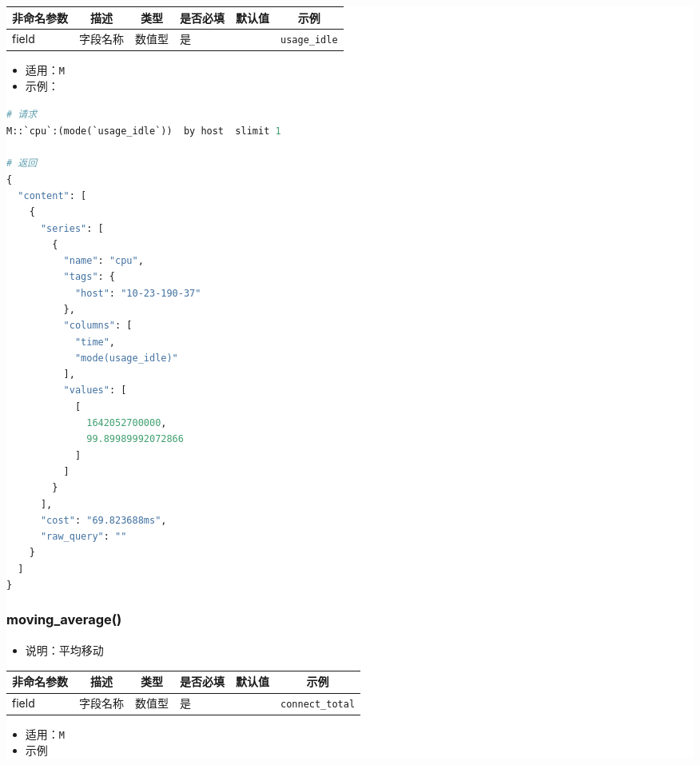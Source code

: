 | 非命名参数 | 描述 | 类型 | 是否必填 | 默认值 | 示例 |
| --- | --- | --- | --- | --- | --- |
| field | 字段名称 | 数值型 | 是 |  | `usage_idle` |


- 适用：`M`
- 示例：

```python
# 请求
M::`cpu`:(mode(`usage_idle`))  by host  slimit 1

# 返回
{
  "content": [
    {
      "series": [
        {
          "name": "cpu",
          "tags": {
            "host": "10-23-190-37"
          },
          "columns": [
            "time",
            "mode(usage_idle)"
          ],
          "values": [
            [
              1642052700000,
              99.89989992072866
            ]
          ]
        }
      ],
      "cost": "69.823688ms",
      "raw_query": ""
    }
  ]
}
```

<a name="FgOnU"></a>
### moving_average()

- 说明：平均移动

| 非命名参数 | 描述 | 类型 | 是否必填 | 默认值 | 示例 |
| --- | --- | --- | --- | --- | --- |
| field | 字段名称 | 数值型 | 是 |  | `connect_total` |


- 适用：`M`
- 示例
